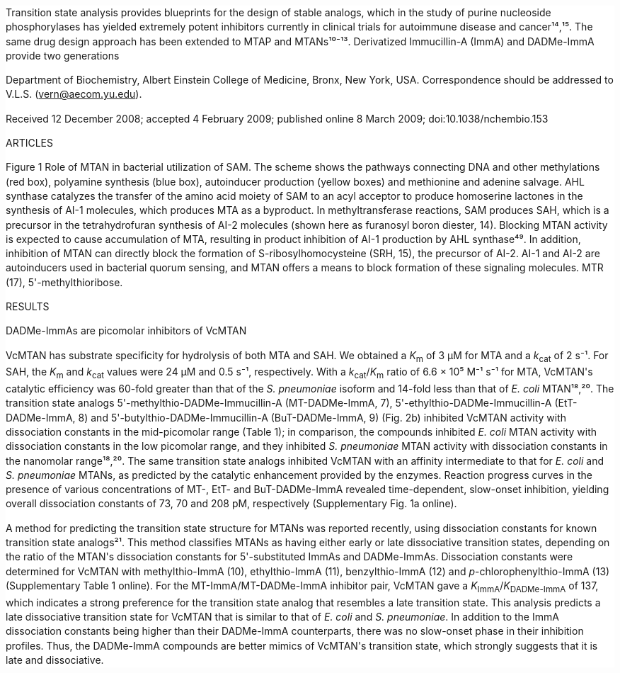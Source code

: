 Transition state analysis provides blueprints for the design of stable analogs, which in the study of purine nucleoside phosphorylases has yielded extremely potent inhibitors currently in clinical trials for autoimmune disease and cancer¹⁴,¹⁵. The same drug design approach has been extended to MTAP and MTANs¹⁰⁻¹³. Derivatized Immucillin-A (ImmA) and DADMe-ImmA provide two generations

Department of Biochemistry, Albert Einstein College of Medicine, Bronx, New York, USA. Correspondence should be addressed to V.L.S. (vern@aecom.yu.edu).

Received 12 December 2008; accepted 4 February 2009; published online 8 March 2009; doi:10.1038/nchembio.153

ARTICLES

Figure 1 Role of MTAN in bacterial utilization of SAM. The scheme shows the pathways connecting DNA and other methylations (red box), polyamine synthesis (blue box), autoinducer production (yellow boxes) and methionine and adenine salvage. AHL synthase catalyzes the transfer of the amino acid moiety of SAM to an acyl acceptor to produce homoserine lactones in the synthesis of AI-1 molecules, which produces MTA as a byproduct. In methyltransferase reactions, SAM produces SAH, which is a precursor in the tetrahydrofuran synthesis of AI-2 molecules (shown here as furanosyl boron diester, 14). Blocking MTAN activity is expected to cause accumulation of MTA, resulting in product inhibition of AI-1 production by AHL synthase⁴⁹. In addition, inhibition of MTAN can directly block the formation of S-ribosylhomocysteine (SRH, 15), the precursor of AI-2. AI-1 and AI-2 are autoinducers used in bacterial quorum sensing, and MTAN offers a means to block formation of these signaling molecules. MTR (17), 5'-methylthioribose.

RESULTS

DADMe-ImmAs are picomolar inhibitors of VcMTAN

VcMTAN has substrate specificity for hydrolysis of both MTA and SAH. We obtained a $K_{\text{m}}$ of 3 μM for MTA and a $k_{\text{cat}}$ of 2 s⁻¹. For SAH, the $K_{\text{m}}$ and $k_{\text{cat}}$ values were 24 μM and 0.5 s⁻¹, respectively. With a $k_{\text{cat}}/K_{\text{m}}$ ratio of 6.6 × 10⁵ M⁻¹ s⁻¹ for MTA, VcMTAN's catalytic efficiency was 60-fold greater than that of the *S. pneumoniae* isoform and 14-fold less than that of *E. coli* MTAN¹⁸,²⁰. The transition state analogs 5'-methylthio-DADMe-Immucillin-A (MT-DADMe-ImmA, 7), 5'-ethylthio-DADMe-Immucillin-A (EtT-DADMe-ImmA, 8) and 5'-butylthio-DADMe-Immucillin-A (BuT-DADMe-ImmA, 9) (Fig. 2b) inhibited VcMTAN activity with dissociation constants in the mid-picomolar range (Table 1); in comparison, the compounds inhibited *E. coli* MTAN activity with dissociation constants in the low picomolar range, and they inhibited *S. pneumoniae* MTAN activity with dissociation constants in the nanomolar range¹⁸,²⁰. The same transition state analogs inhibited VcMTAN with an affinity intermediate to that for *E. coli* and *S. pneumoniae* MTANs, as predicted by the catalytic enhancement provided by the enzymes. Reaction progress curves in the presence of various concentrations of MT-, EtT- and BuT-DADMe-ImmA revealed time-dependent, slow-onset inhibition, yielding overall dissociation constants of 73, 70 and 208 pM, respectively (Supplementary Fig. 1a online).

A method for predicting the transition state structure for MTANs was reported recently, using dissociation constants for known transition state analogs²¹. This method classifies MTANs as having either early or late dissociative transition states, depending on the ratio of the MTAN's dissociation constants for 5'-substituted ImmAs and DADMe-ImmAs. Dissociation constants were determined for VcMTAN with methylthio-ImmA (10), ethylthio-ImmA (11), benzylthio-ImmA (12) and $p$-chlorophenylthio-ImmA (13) (Supplementary Table 1 online). For the MT-ImmA/MT-DADMe-ImmA inhibitor pair, VcMTAN gave a $K_{\text{ImmA}}/K_{\text{DADMe-ImmA}}$ of 137, which indicates a strong preference for the transition state analog that resembles a late transition state. This analysis predicts a late dissociative transition state for VcMTAN that is similar to that of *E. coli* and *S. pneumoniae*. In addition to the ImmA dissociation constants being higher than their DADMe-ImmA counterparts, there was no slow-onset phase in their inhibition profiles. Thus, the DADMe-ImmA compounds are better mimics of VcMTAN's transition state, which strongly suggests that it is late and dissociative.

